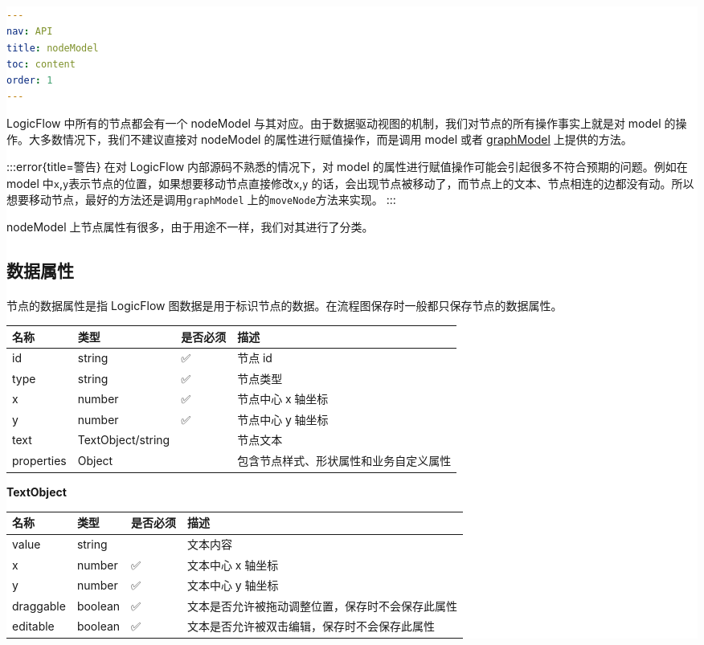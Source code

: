 ```yaml
---
nav: API
title: nodeModel
toc: content
order: 1
---
```


<style>
table td:first-of-type {
  word-break: normal;
}
</style>

LogicFlow 中所有的节点都会有一个 nodeModel 与其对应。由于数据驱动视图的机制，我们对节点的所有操作事实上就是对
model 的操作。大多数情况下，我们不建议直接对 nodeModel 的属性进行赋值操作，而是调用 model
或者 [graphModel](./graphModel.zh.md) 上提供的方法。

:::error{title=警告}
在对 LogicFlow 内部源码不熟悉的情况下，对 model 的属性进行赋值操作可能会引起很多不符合预期的问题。例如在
model 中`x`,`y`表示节点的位置，如果想要移动节点直接修改`x`,`y`
的话，会出现节点被移动了，而节点上的文本、节点相连的边都没有动。所以想要移动节点，最好的方法还是调用`graphModel`
上的`moveNode`方法来实现。
:::

nodeModel 上节点属性有很多，由于用途不一样，我们对其进行了分类。

## 数据属性

节点的数据属性是指 LogicFlow 图数据是用于标识节点的数据。在流程图保存时一般都只保存节点的数据属性。

| 名称         | 类型                | 是否必须 | 描述                  |
|:-----------|:------------------|:-----|:--------------------|
| id         | string            | ✅    | 节点 id               |
| type       | string            | ✅    | 节点类型                |
| x          | number            | ✅    | 节点中心 x 轴坐标          |
| y          | number            | ✅    | 节点中心 y 轴坐标          |
| text       | TextObject/string |      | 节点文本                |
| properties | Object            |      | 包含节点样式、形状属性和业务自定义属性 |

**TextObject**

| 名称        | 类型      | 是否必须 | 描述                       |
|:----------|:--------|:-----|:-------------------------|
| value     | string  |      | 文本内容                     |
| x         | number  | ✅    | 文本中心 x 轴坐标               |
| y         | number  | ✅    | 文本中心 y 轴坐标               |
| draggable | boolean | ✅    | 文本是否允许被拖动调整位置，保存时不会保存此属性 |
| editable  | boolean | ✅    | 文本是否允许被双击编辑，保存时不会保存此属性   |
